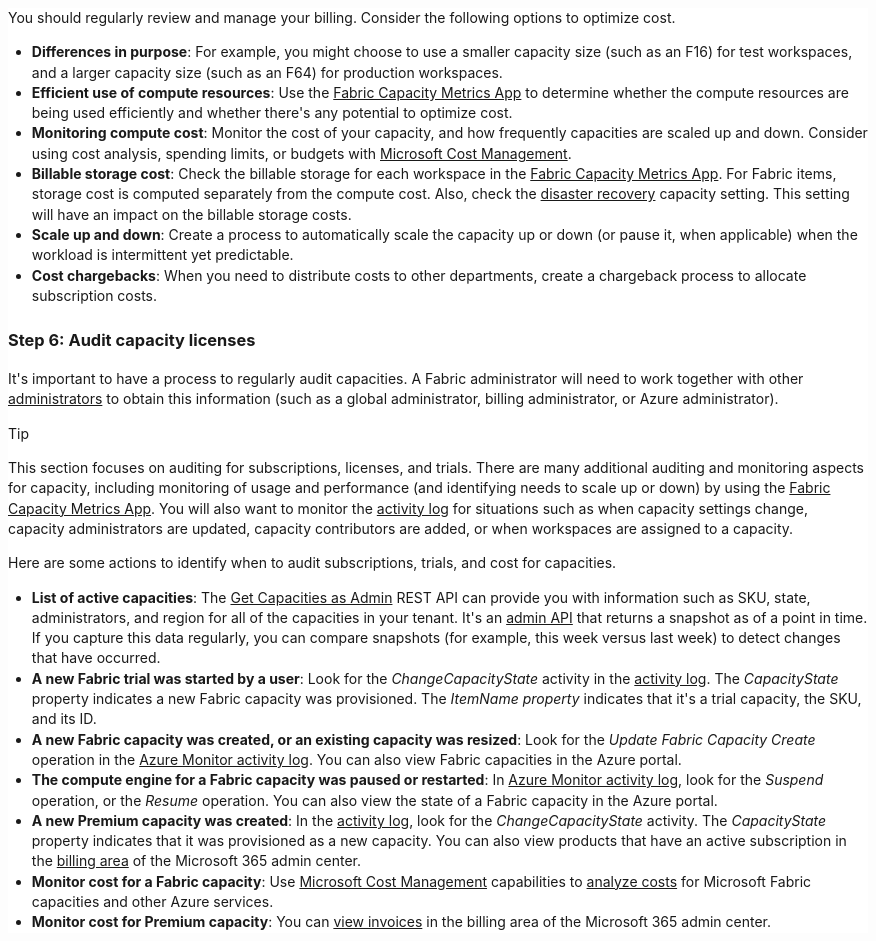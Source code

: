 You should regularly review and manage your billing. Consider the following options to optimize cost.

- **Differences in purpose**: For example, you might choose to use a smaller capacity size (such as an F16) for test workspaces, and a larger capacity size (such as an F64) for production workspaces.
- **Efficient use of compute resources**: Use the [Fabric Capacity Metrics App](/fabric/enterprise/metrics-app) to determine whether the compute resources are being used efficiently and whether there's any potential to optimize cost.
- **Monitoring compute cost**: Monitor the cost of your capacity, and how frequently capacities are scaled up and down. Consider using cost analysis, spending limits, or budgets with [Microsoft Cost Management](/azure/cost-management-billing/costs/overview-cost-management).
- **Billable storage cost**: Check the billable storage for each workspace in the [Fabric Capacity Metrics App](/fabric/enterprise/metrics-app). For Fabric items, storage cost is computed separately from the compute cost. Also, check the [disaster recovery](/fabric/security/disaster-recovery-guide#disaster-recovery-capacity-setting) capacity setting. This setting will have an impact on the billable storage costs.
- **Scale up and down**: Create a process to automatically scale the capacity up or down (or pause it, when applicable) when the workload is intermittent yet predictable.
- **Cost chargebacks**: When you need to distribute costs to other departments, create a chargeback process to allocate subscription costs.

### Step 6: Audit capacity licenses

It's important to have a process to regularly audit capacities. A Fabric administrator will need to work together with other [administrators](/microsoft-365/admin/add-users/about-admin-roles) to obtain this information (such as a global administrator, billing administrator, or Azure administrator).

> [!TIP]
> This section focuses on auditing for subscriptions, licenses, and trials. There are many additional auditing and monitoring aspects for capacity, including monitoring of usage and performance (and identifying needs to scale up or down) by using the [Fabric Capacity Metrics App](/fabric/enterprise/metrics-app). You will also want to monitor the [activity log](powerbi-implementation-planning-auditing-monitoring-tenant-level-auditing.md#access-user-activity-data) for situations such as when capacity settings change, capacity administrators are updated, capacity contributors are added, or when workspaces are assigned to a capacity.

Here are some actions to identify when to audit subscriptions, trials, and cost for capacities.

- **List of active capacities**: The [Get Capacities as Admin](/rest/api/power-bi/capacities/get-capacities) REST API can provide you with information such as SKU, state, administrators, and region for all of the capacities in your tenant. It's an [admin API](powerbi-implementation-planning-auditing-monitoring-tenant-level-auditing.md#choose-a-user-api-or-admin-api) that returns a snapshot as of a point in time. If you capture this data regularly, you can compare snapshots (for example, this week versus last week) to detect changes that have occurred.
- **A new Fabric trial was started by a user**: Look for the _ChangeCapacityState_ activity in the [activity log](powerbi-implementation-planning-auditing-monitoring-tenant-level-auditing.md#access-user-activity-data). The _CapacityState_ property indicates a new Fabric capacity was provisioned. The _ItemName property_ indicates that it's a trial capacity, the SKU, and its ID.
- **A new Fabric capacity was created, or an existing capacity was resized**: Look for the _Update Fabric Capacity Create_ operation in the [Azure Monitor activity log](/azure/azure-monitor/essentials/activity-log). You can also view Fabric capacities in the Azure portal.
- **The compute engine for a Fabric capacity was paused or restarted**: In [Azure Monitor activity log](/azure/azure-monitor/essentials/activity-log), look for the _Suspend_ operation, or the _Resume_ operation. You can also view the state of a Fabric capacity in the Azure portal.
- **A new Premium capacity was created**: In the [activity log](powerbi-implementation-planning-auditing-monitoring-tenant-level-auditing.md#access-user-activity-data), look for the _ChangeCapacityState_ activity. The _CapacityState_ property indicates that it was provisioned as a new capacity. You can also view products that have an active subscription in the [billing area](/microsoft-365/commerce) of the Microsoft 365 admin center.
- **Monitor cost for a Fabric capacity**: Use [Microsoft Cost Management](/fabric/enterprise/azure-billing) capabilities to [analyze costs](/azure/cost-management-billing/costs/quick-acm-cost-analysis) for Microsoft Fabric capacities and other Azure services.
- **Monitor cost for Premium capacity**: You can [view invoices](/microsoft-365/commerce/billing-and-payments/view-your-bill-or-invoice) in the billing area of the Microsoft 365 admin center.